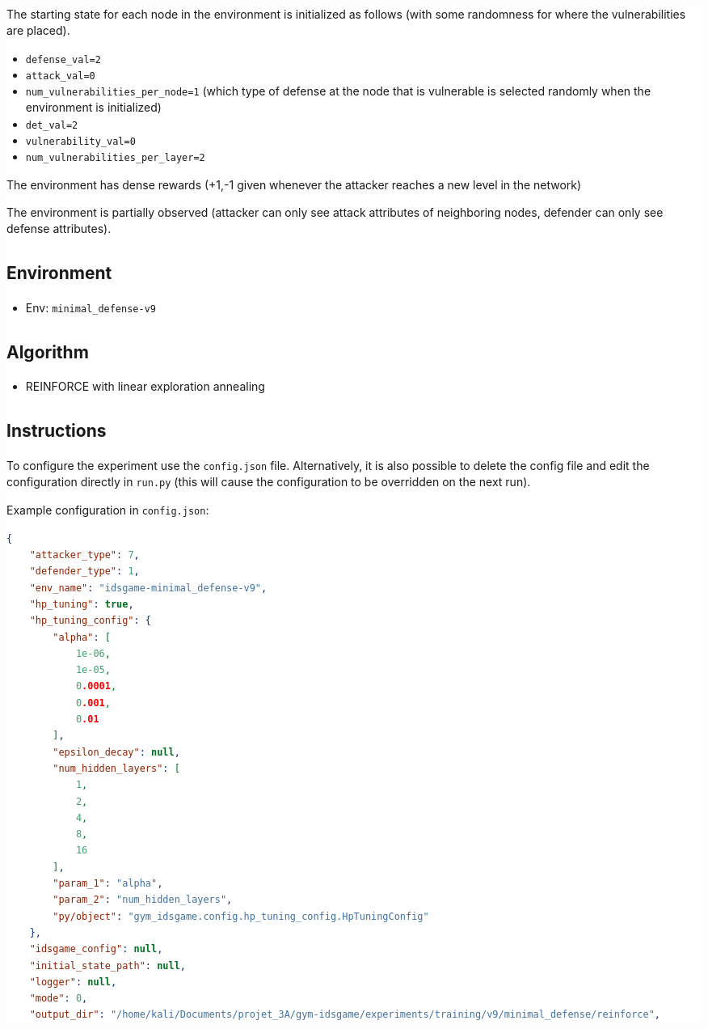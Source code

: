 The starting state for each node in the environment is initialized as follows (with some randomness for where the vulnerabilities are placed).

- `defense_val=2`
- `attack_val=0`
- `num_vulnerabilities_per_node=1` (which type of defense at the node that is vulnerable is selected randomly when the environment is initialized)
- `det_val=2`
- `vulnerability_val=0` 
- `num_vulnerabilities_per_layer=2`

The environment has dense rewards (+1,-1 given whenever the attacker reaches a new level in the network)

The environment is partially observed (attacker can only see attack attributes of neighboring nodes, defender can only see defense attributes).

## Environment 

- Env: `minimal_defense-v9`

## Algorithm

- REINFORCE with linear exploration annealing  
 
## Instructions 

To configure the experiment use the `config.json` file. Alternatively, 
it is also possible to delete the config file and edit the configuration directly in
`run.py` (this will cause the configuration to be overridden on the next run). 

Example configuration in `config.json`:

```json
{
    "attacker_type": 7,
    "defender_type": 1,
    "env_name": "idsgame-minimal_defense-v9",
    "hp_tuning": true,
    "hp_tuning_config": {
        "alpha": [
            1e-06,
            1e-05,
            0.0001,
            0.001,
            0.01
        ],
        "epsilon_decay": null,
        "num_hidden_layers": [
            1,
            2,
            4,
            8,
            16
        ],
        "param_1": "alpha",
        "param_2": "num_hidden_layers",
        "py/object": "gym_idsgame.config.hp_tuning_config.HpTuningConfig"
    },
    "idsgame_config": null,
    "initial_state_path": null,
    "logger": null,
    "mode": 0,
    "output_dir": "/home/kali/Documents/projet_3A/gym-idsgame/experiments/training/v9/minimal_defense/reinforce",
```